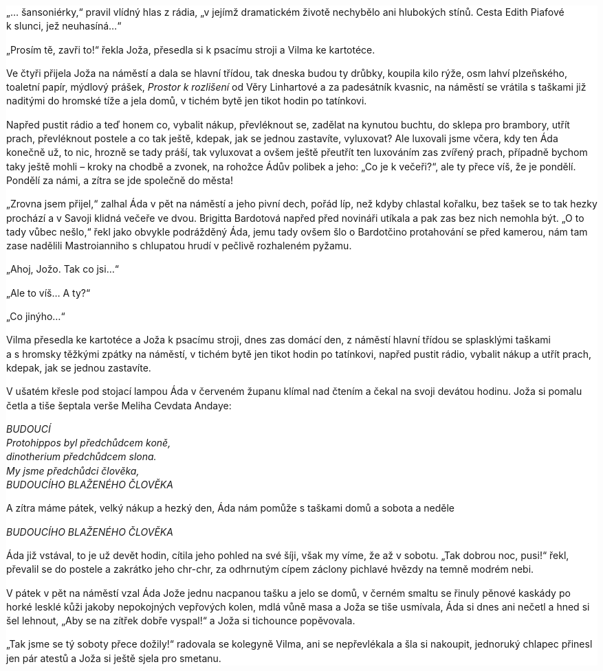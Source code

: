 „… šansoniérky,“ pravil vlídný hlas z rádia, „v jejímž dramatickém životě nechybělo ani hlubokých stínů. Cesta Edith Piafové k slunci, jež neuhasíná…“

„Prosím tě, zavři to!“ řekla Joža, přesedla si k psacímu stroji a Vilma ke kartotéce.

Ve čtyři přijela Joža na náměstí a dala se hlavní třídou, tak dneska budou ty drůbky, koupila kilo rýže, osm lahví plzeňského, toaletní papír, mýdlový prášek, _Prostor k rozlišení_ od Věry Linhartové a za padesátník kvasnic, na náměstí se vrátila s taškami již naditými do hromské tíže a jela domů, v tichém bytě jen tikot hodin po tatínkovi.

Napřed pustit rádio a teď honem co, vybalit nákup, převléknout se, zadělat na kynutou buchtu, do sklepa pro brambory, utřít prach, převléknout postele a co tak ještě, kdepak, jak se jednou zastavíte, vyluxovat? Ale luxovali jsme včera, kdy ten Áda konečně už, to nic, hrozně se tady práší, tak vyluxovat a ovšem ještě přeutřít ten luxováním zas zvířený prach, případně bychom taky ještě mohli – kroky na chodbě a zvonek, na rohožce Ádův polibek a jeho: „Co je k večeři?“, ale ty přece víš, že je pondělí. Pondělí za námi, a zítra se jde společně do města!

„Zrovna jsem přijel,“ zalhal Áda v pět na náměstí a jeho pivní dech, pořád líp, než kdyby chlastal kořalku, bez tašek se to tak hezky prochází a v Savoji klidná večeře ve dvou. Brigitta Bardotová napřed před novináři utíkala a pak zas bez nich nemohla být. „O to tady vůbec nešlo,“ řekl jako obvykle podrážděný Áda, jemu tady ovšem šlo o Bardotčino protahování se před kamerou, nám tam zase nadělili Mastroianniho s chlupatou hrudí v pečlivě rozhaleném pyžamu.

„Ahoj, Jožo. Tak co jsi…“

„Ale to víš… A ty?“

„Co jinýho…“

Vilma přesedla ke kartotéce a Joža k psacímu stroji, dnes zas domácí den, z náměstí hlavní třídou se splasklými taškami a s hromsky těžkými zpátky na náměstí, v tichém bytě jen tikot hodin po tatínkovi, napřed pustit rádio, vybalit nákup a utřít prach, kdepak, jak se jednou zastavíte.

V ušatém křesle pod stojací lampou Áda v červeném županu klímal nad čtením a čekal na svoji devátou hodinu. Joža si pomalu četla a tiše šeptala verše Meliha Cevdata Andaye:

_BUDOUCÍ  
_Protohippos byl předchůdcem koně,  
dinotherium předchůdcem slona.  
My jsme předchůdci člověka,_  
BUDOUCÍHO BLAŽENÉHO ČLOVĚKA_

A zítra máme pátek, velký nákup a hezký den, Áda nám pomůže s taškami domů a sobota a neděle

_BUDOUCÍHO BLAŽENÉHO ČLOVĚKA_

Áda již vstával, to je už devět hodin, cítila jeho pohled na své šíji, však my víme, že až v sobotu. „Tak dobrou noc, pusi!“ řekl, převalil se do postele a zakrátko jeho chr-chr, za odhrnutým cípem záclony pichlavé hvězdy na temně modrém nebi.

V pátek v pět na náměstí vzal Áda Jože jednu nacpanou tašku a jelo se domů, v černém smaltu se řinuly pěnové kaskády po horké lesklé kůži jakoby nepokojných vepřových kolen, mdlá vůně masa a Joža se tiše usmívala, Áda si dnes ani nečetl a hned si šel lehnout, „Aby se na zítřek dobře vyspal!“ a Joža si tichounce popěvovala.

„Tak jsme se tý soboty přece dožily!“ radovala se kolegyně Vilma, ani se nepřevlékala a šla si nakoupit, jednoruký chlapec přinesl jen pár atestů a Joža si ještě sjela pro smetanu.
